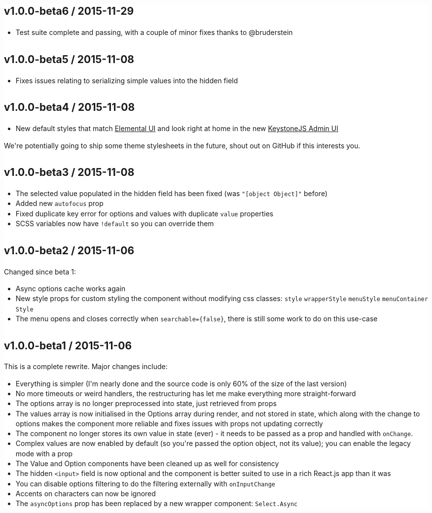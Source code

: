 ## v1.0.0-beta6 / 2015-11-29

* Test suite complete and passing, with a couple of minor fixes thanks to @bruderstein

## v1.0.0-beta5 / 2015-11-08

* Fixes issues relating to serializing simple values into the hidden field

## v1.0.0-beta4 / 2015-11-08

* New default styles that match [Elemental UI](http://elemental-ui.com) and look right at home in the new [KeystoneJS Admin UI](http://keystonejs.com)

We're potentially going to ship some theme stylesheets in the future, shout out on GitHub if this interests you.

## v1.0.0-beta3 / 2015-11-08

* The selected value populated in the hidden field has been fixed (was `"[object Object]"` before)
* Added new `autofocus` prop
* Fixed duplicate key error for options and values with duplicate `value` properties
* SCSS variables now have `!default` so you can override them

## v1.0.0-beta2 / 2015-11-06

Changed since beta 1:

* Async options cache works again
* New style props for custom styling the component without modifying css classes: `style` `wrapperStyle` `menuStyle` `menuContainerStyle`
* The menu opens and closes correctly when `searchable={false}`, there is still some work to do on this use-case

## v1.0.0-beta1 / 2015-11-06

This is a complete rewrite. Major changes include:

* Everything is simpler (I'm nearly done and the source code is only 60% of the size of the last version)
* No more timeouts or weird handlers, the restructuring has let me make everything more straight-forward
* The options array is no longer preprocessed into state, just retrieved from props
* The values array is now initialised in the Options array during render, and not stored in state, which along with the change to options makes the component more reliable and fixes issues with props not updating correctly
* The component no longer stores its own value in state (ever) - it needs to be passed as a prop and handled with `onChange`.
* Complex values are now enabled by default (so you're passed the option object, not its value); you can enable the legacy mode with a prop
* The Value and Option components have been cleaned up as well for consistency
* The hidden `<input>` field is now optional and the component is better suited to use in a rich React.js app than it was
* You can disable options filtering to do the filtering externally with `onInputChange`
* Accents on characters can now be ignored
* The `asyncOptions` prop has been replaced by a new wrapper component: `Select.Async`
